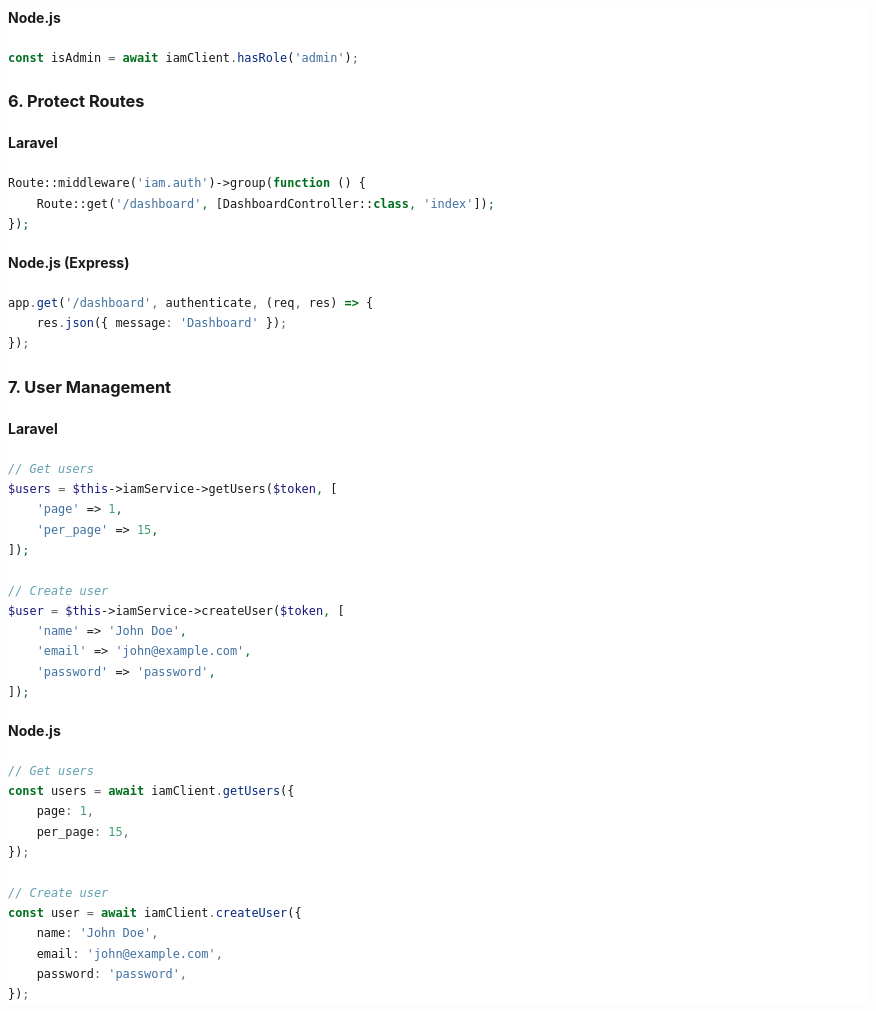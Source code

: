 #### Node.js
```typescript
const isAdmin = await iamClient.hasRole('admin');
```

### 6. Protect Routes

#### Laravel
```php
Route::middleware('iam.auth')->group(function () {
    Route::get('/dashboard', [DashboardController::class, 'index']);
});
```

#### Node.js (Express)
```typescript
app.get('/dashboard', authenticate, (req, res) => {
    res.json({ message: 'Dashboard' });
});
```

### 7. User Management

#### Laravel
```php
// Get users
$users = $this->iamService->getUsers($token, [
    'page' => 1,
    'per_page' => 15,
]);

// Create user
$user = $this->iamService->createUser($token, [
    'name' => 'John Doe',
    'email' => 'john@example.com',
    'password' => 'password',
]);
```

#### Node.js
```typescript
// Get users
const users = await iamClient.getUsers({
    page: 1,
    per_page: 15,
});

// Create user
const user = await iamClient.createUser({
    name: 'John Doe',
    email: 'john@example.com',
    password: 'password',
});
```
